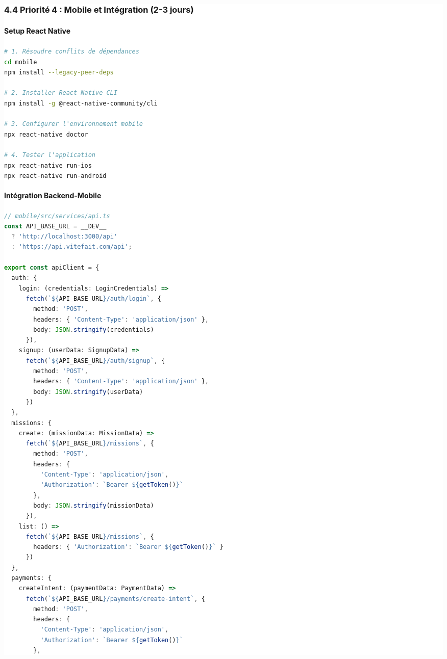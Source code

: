 ### 4.4 Priorité 4 : Mobile et Intégration (2-3 jours)

#### Setup React Native
```bash
# 1. Résoudre conflits de dépendances
cd mobile
npm install --legacy-peer-deps

# 2. Installer React Native CLI
npm install -g @react-native-community/cli

# 3. Configurer l'environnement mobile
npx react-native doctor

# 4. Tester l'application
npx react-native run-ios
npx react-native run-android
```

#### Intégration Backend-Mobile
```typescript
// mobile/src/services/api.ts
const API_BASE_URL = __DEV__ 
  ? 'http://localhost:3000/api'
  : 'https://api.vitefait.com/api';

export const apiClient = {
  auth: {
    login: (credentials: LoginCredentials) => 
      fetch(`${API_BASE_URL}/auth/login`, {
        method: 'POST',
        headers: { 'Content-Type': 'application/json' },
        body: JSON.stringify(credentials)
      }),
    signup: (userData: SignupData) => 
      fetch(`${API_BASE_URL}/auth/signup`, {
        method: 'POST',
        headers: { 'Content-Type': 'application/json' },
        body: JSON.stringify(userData)
      })
  },
  missions: {
    create: (missionData: MissionData) => 
      fetch(`${API_BASE_URL}/missions`, {
        method: 'POST',
        headers: { 
          'Content-Type': 'application/json',
          'Authorization': `Bearer ${getToken()}`
        },
        body: JSON.stringify(missionData)
      }),
    list: () => 
      fetch(`${API_BASE_URL}/missions`, {
        headers: { 'Authorization': `Bearer ${getToken()}` }
      })
  },
  payments: {
    createIntent: (paymentData: PaymentData) => 
      fetch(`${API_BASE_URL}/payments/create-intent`, {
        method: 'POST',
        headers: { 
          'Content-Type': 'application/json',
          'Authorization': `Bearer ${getToken()}`
        },
```